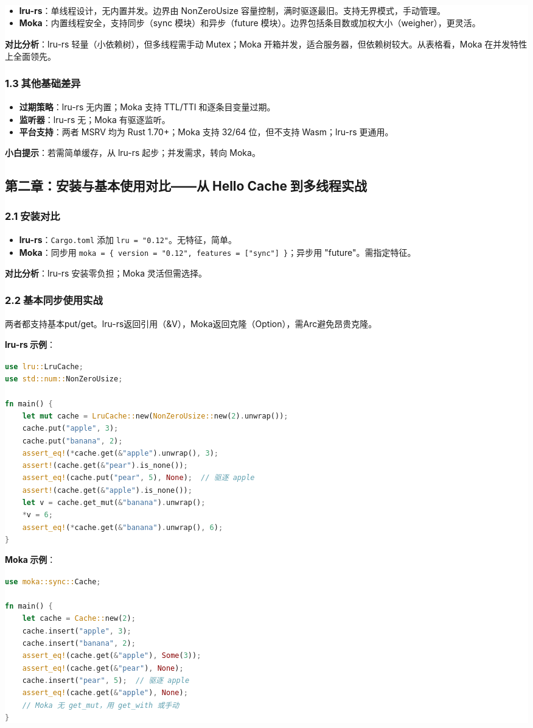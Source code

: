 - **lru-rs**：单线程设计，无内置并发。边界由 NonZeroUsize 容量控制，满时驱逐最旧。支持无界模式，手动管理。
- **Moka**：内置线程安全，支持同步（sync 模块）和异步（future 模块）。边界包括条目数或加权大小（weigher），更灵活。

**对比分析**：lru-rs 轻量（小依赖树），但多线程需手动 Mutex；Moka 开箱并发，适合服务器，但依赖树较大。从表格看，Moka 在并发特性上全面领先。

### 1.3 其他基础差异

- **过期策略**：lru-rs 无内置；Moka 支持 TTL/TTI 和逐条目变量过期。
- **监听器**：lru-rs 无；Moka 有驱逐监听。
- **平台支持**：两者 MSRV 均为 Rust 1.70+；Moka 支持 32/64 位，但不支持 Wasm；lru-rs 更通用。

**小白提示**：若需简单缓存，从 lru-rs 起步；并发需求，转向 Moka。

## 第二章：安装与基本使用对比——从 Hello Cache 到多线程实战

### 2.1 安装对比

- **lru-rs**：`Cargo.toml` 添加 `lru = "0.12"`。无特征，简单。
- **Moka**：同步用 `moka = { version = "0.12", features = ["sync"] }`；异步用 "future"。需指定特征。

**对比分析**：lru-rs 安装零负担；Moka 灵活但需选择。

### 2.2 基本同步使用实战

两者都支持基本put/get。lru-rs返回引用（&V），Moka返回克隆（Option<V>），需Arc避免昂贵克隆。

**lru-rs 示例**：

```rust
use lru::LruCache;
use std::num::NonZeroUsize;

fn main() {
    let mut cache = LruCache::new(NonZeroUsize::new(2).unwrap());
    cache.put("apple", 3);
    cache.put("banana", 2);
    assert_eq!(*cache.get(&"apple").unwrap(), 3);
    assert!(cache.get(&"pear").is_none());
    assert_eq!(cache.put("pear", 5), None);  // 驱逐 apple
    assert!(cache.get(&"apple").is_none());
    let v = cache.get_mut(&"banana").unwrap();
    *v = 6;
    assert_eq!(*cache.get(&"banana").unwrap(), 6);
}
```

**Moka 示例**：

```rust
use moka::sync::Cache;

fn main() {
    let cache = Cache::new(2);
    cache.insert("apple", 3);
    cache.insert("banana", 2);
    assert_eq!(cache.get(&"apple"), Some(3));
    assert_eq!(cache.get(&"pear"), None);
    cache.insert("pear", 5);  // 驱逐 apple
    assert_eq!(cache.get(&"apple"), None);
    // Moka 无 get_mut，用 get_with 或手动
}
```
